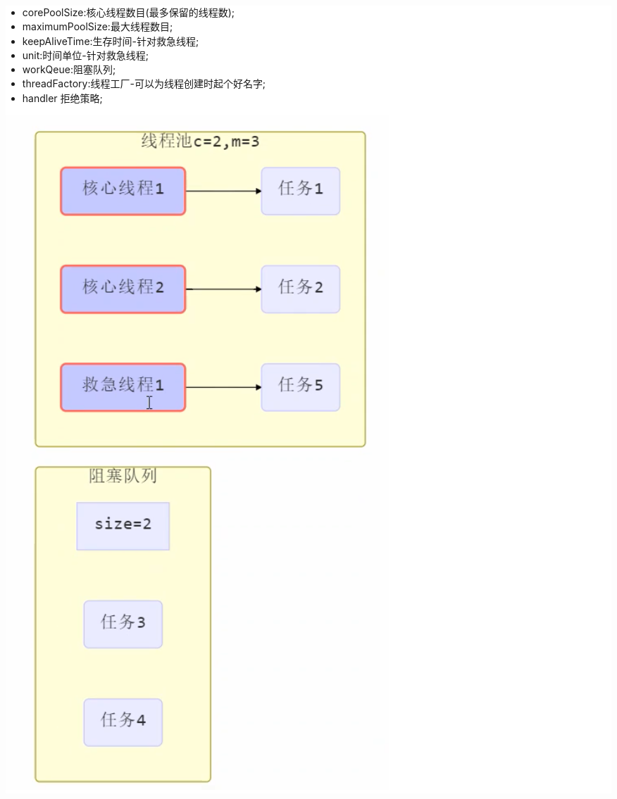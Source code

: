 * corePoolSize:核心线程数目(最多保留的线程数);
* maximumPoolSize:最大线程数目;
* keepAliveTime:生存时间-针对救急线程;
* unit:时间单位-针对救急线程;
* workQeue:阻塞队列;
* threadFactory:线程工厂-可以为线程创建时起个好名字;
* handler 拒绝策略;

![image-20200419144859306](Java并发编程04.assets/image-20200419144859306.png)
